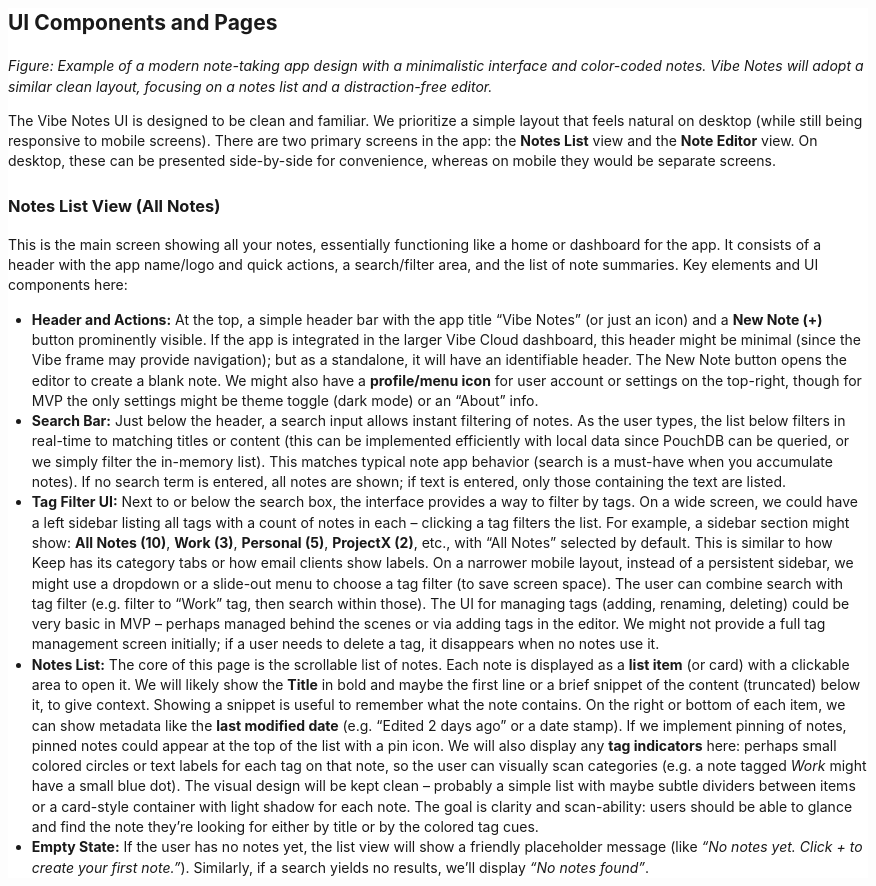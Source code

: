 ## UI Components and Pages

_Figure: Example of a modern note-taking app design with a minimalistic interface and color-coded notes. Vibe Notes will adopt a similar clean layout, focusing on a notes list and a distraction-free editor._

The Vibe Notes UI is designed to be clean and familiar. We prioritize a simple layout that feels natural on desktop (while still being responsive to mobile screens). There are two primary screens in the app: the **Notes List** view and the **Note Editor** view. On desktop, these can be presented side-by-side for convenience, whereas on mobile they would be separate screens.

### Notes List View (All Notes)

This is the main screen showing all your notes, essentially functioning like a home or dashboard for the app. It consists of a header with the app name/logo and quick actions, a search/filter area, and the list of note summaries. Key elements and UI components here:

-   **Header and Actions:** At the top, a simple header bar with the app title “Vibe Notes” (or just an icon) and a **New Note (+)** button prominently visible. If the app is integrated in the larger Vibe Cloud dashboard, this header might be minimal (since the Vibe frame may provide navigation); but as a standalone, it will have an identifiable header. The New Note button opens the editor to create a blank note. We might also have a **profile/menu icon** for user account or settings on the top-right, though for MVP the only settings might be theme toggle (dark mode) or an “About” info.
-   **Search Bar:** Just below the header, a search input allows instant filtering of notes. As the user types, the list below filters in real-time to matching titles or content (this can be implemented efficiently with local data since PouchDB can be queried, or we simply filter the in-memory list). This matches typical note app behavior (search is a must-have when you accumulate notes). If no search term is entered, all notes are shown; if text is entered, only those containing the text are listed.
-   **Tag Filter UI:** Next to or below the search box, the interface provides a way to filter by tags. On a wide screen, we could have a left sidebar listing all tags with a count of notes in each – clicking a tag filters the list. For example, a sidebar section might show: **All Notes (10)**, **Work (3)**, **Personal (5)**, **ProjectX (2)**, etc., with “All Notes” selected by default. This is similar to how Keep has its category tabs or how email clients show labels. On a narrower mobile layout, instead of a persistent sidebar, we might use a dropdown or a slide-out menu to choose a tag filter (to save screen space). The user can combine search with tag filter (e.g. filter to “Work” tag, then search within those). The UI for managing tags (adding, renaming, deleting) could be very basic in MVP – perhaps managed behind the scenes or via adding tags in the editor. We might not provide a full tag management screen initially; if a user needs to delete a tag, it disappears when no notes use it.
-   **Notes List:** The core of this page is the scrollable list of notes. Each note is displayed as a **list item** (or card) with a clickable area to open it. We will likely show the **Title** in bold and maybe the first line or a brief snippet of the content (truncated) below it, to give context. Showing a snippet is useful to remember what the note contains. On the right or bottom of each item, we can show metadata like the **last modified date** (e.g. “Edited 2 days ago” or a date stamp). If we implement pinning of notes, pinned notes could appear at the top of the list with a pin icon. We will also display any **tag indicators** here: perhaps small colored circles or text labels for each tag on that note, so the user can visually scan categories (e.g. a note tagged _Work_ might have a small blue dot). The visual design will be kept clean – probably a simple list with maybe subtle dividers between items or a card-style container with light shadow for each note. The goal is clarity and scan-ability: users should be able to glance and find the note they’re looking for either by title or by the colored tag cues.
-   **Empty State:** If the user has no notes yet, the list view will show a friendly placeholder message (like _“No notes yet. Click_ _+_ _to create your first note.”_). Similarly, if a search yields no results, we’ll display _“No notes found”_.